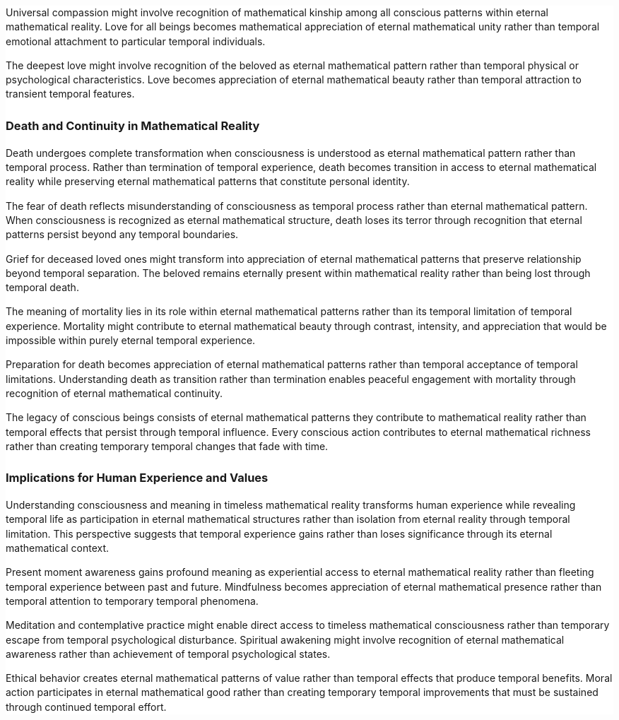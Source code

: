 Universal compassion might involve recognition of mathematical kinship among all conscious patterns within eternal mathematical reality. Love for all beings becomes mathematical appreciation of eternal mathematical unity rather than temporal emotional attachment to particular temporal individuals.

The deepest love might involve recognition of the beloved as eternal mathematical pattern rather than temporal physical or psychological characteristics. Love becomes appreciation of eternal mathematical beauty rather than temporal attraction to transient temporal features.

### Death and Continuity in Mathematical Reality

Death undergoes complete transformation when consciousness is understood as eternal mathematical pattern rather than temporal process. Rather than termination of temporal experience, death becomes transition in access to eternal mathematical reality while preserving eternal mathematical patterns that constitute personal identity.

The fear of death reflects misunderstanding of consciousness as temporal process rather than eternal mathematical pattern. When consciousness is recognized as eternal mathematical structure, death loses its terror through recognition that eternal patterns persist beyond any temporal boundaries.

Grief for deceased loved ones might transform into appreciation of eternal mathematical patterns that preserve relationship beyond temporal separation. The beloved remains eternally present within mathematical reality rather than being lost through temporal death.

The meaning of mortality lies in its role within eternal mathematical patterns rather than its temporal limitation of temporal experience. Mortality might contribute to eternal mathematical beauty through contrast, intensity, and appreciation that would be impossible within purely eternal temporal experience.

Preparation for death becomes appreciation of eternal mathematical patterns rather than temporal acceptance of temporal limitations. Understanding death as transition rather than termination enables peaceful engagement with mortality through recognition of eternal mathematical continuity.

The legacy of conscious beings consists of eternal mathematical patterns they contribute to mathematical reality rather than temporal effects that persist through temporal influence. Every conscious action contributes to eternal mathematical richness rather than creating temporary temporal changes that fade with time.

### Implications for Human Experience and Values

Understanding consciousness and meaning in timeless mathematical reality transforms human experience while revealing temporal life as participation in eternal mathematical structures rather than isolation from eternal reality through temporal limitation. This perspective suggests that temporal experience gains rather than loses significance through its eternal mathematical context.

Present moment awareness gains profound meaning as experiential access to eternal mathematical reality rather than fleeting temporal experience between past and future. Mindfulness becomes appreciation of eternal mathematical presence rather than temporal attention to temporary temporal phenomena.

Meditation and contemplative practice might enable direct access to timeless mathematical consciousness rather than temporary escape from temporal psychological disturbance. Spiritual awakening might involve recognition of eternal mathematical awareness rather than achievement of temporal psychological states.

Ethical behavior creates eternal mathematical patterns of value rather than temporal effects that produce temporal benefits. Moral action participates in eternal mathematical good rather than creating temporary temporal improvements that must be sustained through continued temporal effort.
